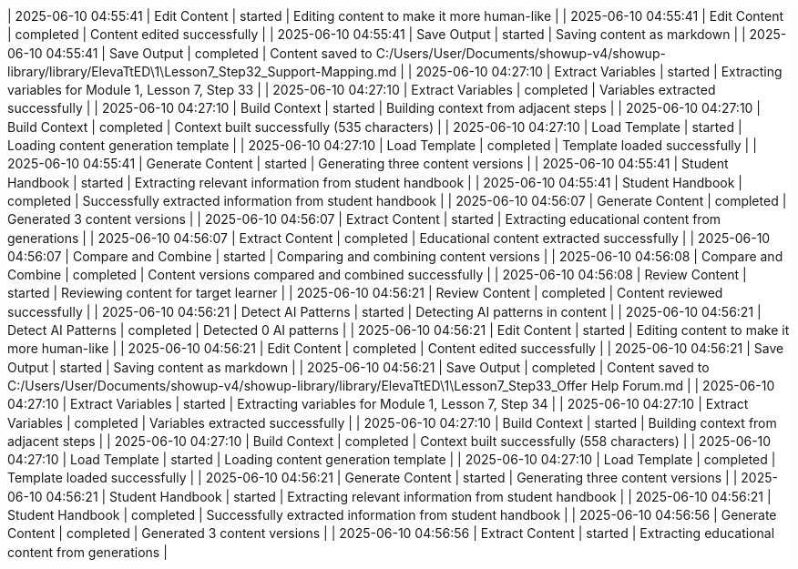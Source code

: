 | 2025-06-10 04:55:41 | Edit Content | started | Editing content to make it more human-like |
| 2025-06-10 04:55:41 | Edit Content | completed | Content edited successfully |
| 2025-06-10 04:55:41 | Save Output | started | Saving content as markdown |
| 2025-06-10 04:55:41 | Save Output | completed | Content saved to C:/Users/User/Documents/showup-v4/showup-library/library/ElevaTtED\1\Lesson7_Step32_Support-Mapping.md |
| 2025-06-10 04:27:10 | Extract Variables | started | Extracting variables for Module 1, Lesson 7, Step 33 |
| 2025-06-10 04:27:10 | Extract Variables | completed | Variables extracted successfully |
| 2025-06-10 04:27:10 | Build Context | started | Building context from adjacent steps |
| 2025-06-10 04:27:10 | Build Context | completed | Context built successfully (535 characters) |
| 2025-06-10 04:27:10 | Load Template | started | Loading content generation template |
| 2025-06-10 04:27:10 | Load Template | completed | Template loaded successfully |
| 2025-06-10 04:55:41 | Generate Content | started | Generating three content versions |
| 2025-06-10 04:55:41 | Student Handbook | started | Extracting relevant information from student handbook |
| 2025-06-10 04:55:41 | Student Handbook | completed | Successfully extracted information from student handbook |
| 2025-06-10 04:56:07 | Generate Content | completed | Generated 3 content versions |
| 2025-06-10 04:56:07 | Extract Content | started | Extracting educational content from generations |
| 2025-06-10 04:56:07 | Extract Content | completed | Educational content extracted successfully |
| 2025-06-10 04:56:07 | Compare and Combine | started | Comparing and combining content versions |
| 2025-06-10 04:56:08 | Compare and Combine | completed | Content versions compared and combined successfully |
| 2025-06-10 04:56:08 | Review Content | started | Reviewing content for target learner |
| 2025-06-10 04:56:21 | Review Content | completed | Content reviewed successfully |
| 2025-06-10 04:56:21 | Detect AI Patterns | started | Detecting AI patterns in content |
| 2025-06-10 04:56:21 | Detect AI Patterns | completed | Detected 0 AI patterns |
| 2025-06-10 04:56:21 | Edit Content | started | Editing content to make it more human-like |
| 2025-06-10 04:56:21 | Edit Content | completed | Content edited successfully |
| 2025-06-10 04:56:21 | Save Output | started | Saving content as markdown |
| 2025-06-10 04:56:21 | Save Output | completed | Content saved to C:/Users/User/Documents/showup-v4/showup-library/library/ElevaTtED\1\Lesson7_Step33_Offer Help Forum.md |
| 2025-06-10 04:27:10 | Extract Variables | started | Extracting variables for Module 1, Lesson 7, Step 34 |
| 2025-06-10 04:27:10 | Extract Variables | completed | Variables extracted successfully |
| 2025-06-10 04:27:10 | Build Context | started | Building context from adjacent steps |
| 2025-06-10 04:27:10 | Build Context | completed | Context built successfully (558 characters) |
| 2025-06-10 04:27:10 | Load Template | started | Loading content generation template |
| 2025-06-10 04:27:10 | Load Template | completed | Template loaded successfully |
| 2025-06-10 04:56:21 | Generate Content | started | Generating three content versions |
| 2025-06-10 04:56:21 | Student Handbook | started | Extracting relevant information from student handbook |
| 2025-06-10 04:56:21 | Student Handbook | completed | Successfully extracted information from student handbook |
| 2025-06-10 04:56:56 | Generate Content | completed | Generated 3 content versions |
| 2025-06-10 04:56:56 | Extract Content | started | Extracting educational content from generations |